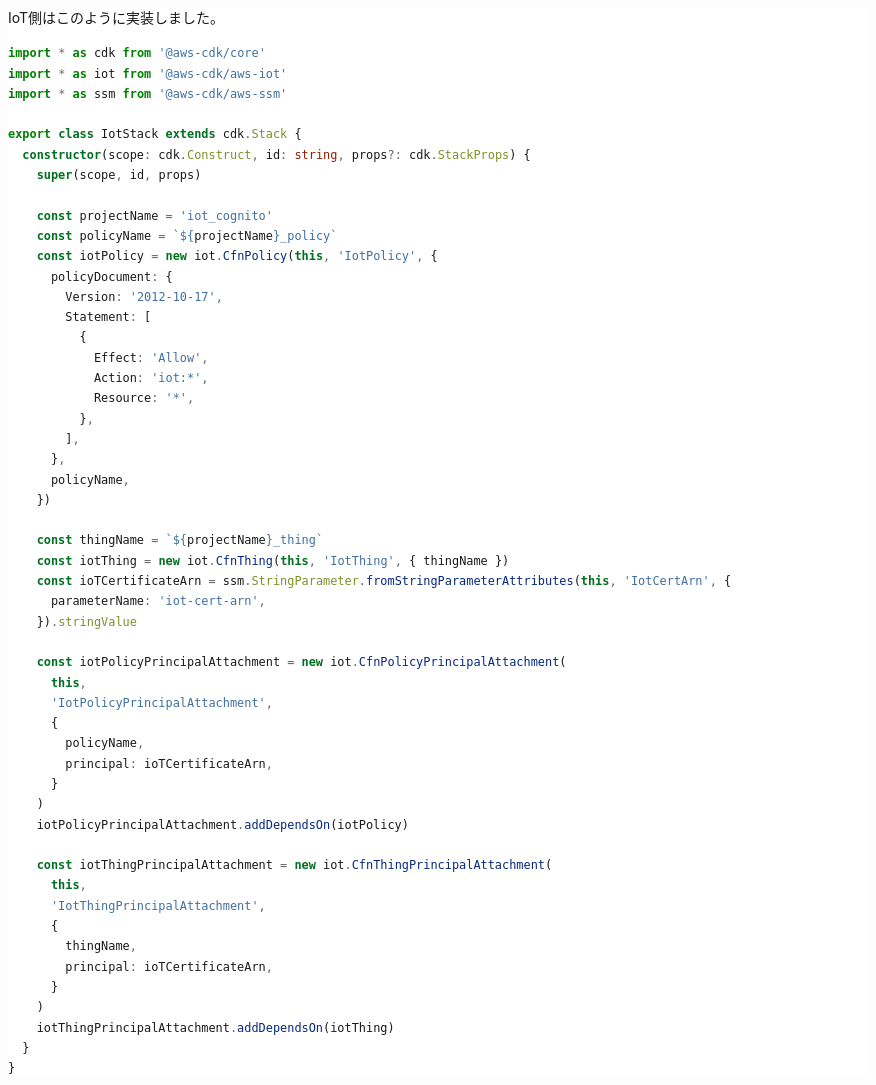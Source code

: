 IoT側はこのように実装しました。

```typescript:lib/iot-stack.ts
import * as cdk from '@aws-cdk/core'
import * as iot from '@aws-cdk/aws-iot'
import * as ssm from '@aws-cdk/aws-ssm'

export class IotStack extends cdk.Stack {
  constructor(scope: cdk.Construct, id: string, props?: cdk.StackProps) {
    super(scope, id, props)

    const projectName = 'iot_cognito'
    const policyName = `${projectName}_policy`
    const iotPolicy = new iot.CfnPolicy(this, 'IotPolicy', {
      policyDocument: {
        Version: '2012-10-17',
        Statement: [
          {
            Effect: 'Allow',
            Action: 'iot:*',
            Resource: '*',
          },
        ],
      },
      policyName,
    })

    const thingName = `${projectName}_thing`
    const iotThing = new iot.CfnThing(this, 'IotThing', { thingName })
    const ioTCertificateArn = ssm.StringParameter.fromStringParameterAttributes(this, 'IotCertArn', {
      parameterName: 'iot-cert-arn',
    }).stringValue

    const iotPolicyPrincipalAttachment = new iot.CfnPolicyPrincipalAttachment(
      this,
      'IotPolicyPrincipalAttachment',
      {
        policyName,
        principal: ioTCertificateArn,
      }
    )
    iotPolicyPrincipalAttachment.addDependsOn(iotPolicy)

    const iotThingPrincipalAttachment = new iot.CfnThingPrincipalAttachment(
      this,
      'IotThingPrincipalAttachment',
      {
        thingName,
        principal: ioTCertificateArn,
      }
    )
    iotThingPrincipalAttachment.addDependsOn(iotThing)
  }
}

```

